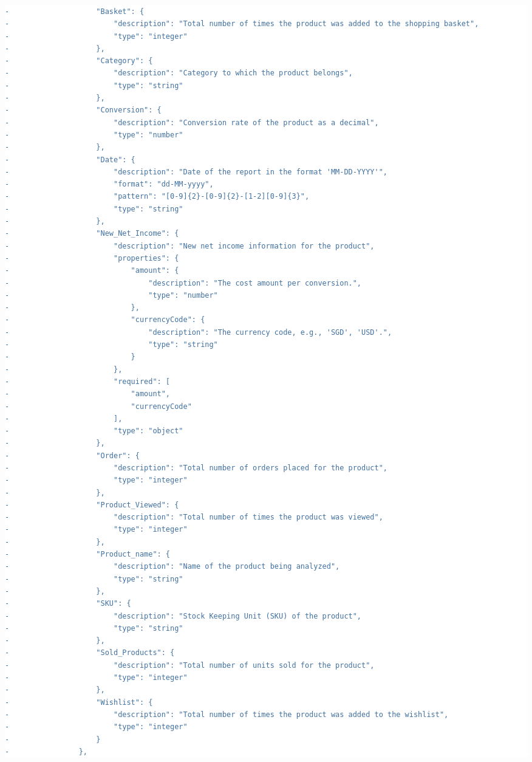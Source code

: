 ```diff
-                    "Basket": {
-                        "description": "Total number of times the product was added to the shopping basket",
-                        "type": "integer"
-                    },
-                    "Category": {
-                        "description": "Category to which the product belongs",
-                        "type": "string"
-                    },
-                    "Conversion": {
-                        "description": "Conversion rate of the product as a decimal",
-                        "type": "number"
-                    },
-                    "Date": {
-                        "description": "Date of the report in the format 'MM-DD-YYYY'",
-                        "format": "dd-MM-yyyy",
-                        "pattern": "[0-9]{2}-[0-9]{2}-[1-2][0-9]{3}",
-                        "type": "string"
-                    },
-                    "New_Net_Income": {
-                        "description": "New net income information for the product",
-                        "properties": {
-                            "amount": {
-                                "description": "The cost amount per conversion.",
-                                "type": "number"
-                            },
-                            "currencyCode": {
-                                "description": "The currency code, e.g., 'SGD', 'USD'.",
-                                "type": "string"
-                            }
-                        },
-                        "required": [
-                            "amount",
-                            "currencyCode"
-                        ],
-                        "type": "object"
-                    },
-                    "Order": {
-                        "description": "Total number of orders placed for the product",
-                        "type": "integer"
-                    },
-                    "Product_Viewed": {
-                        "description": "Total number of times the product was viewed",
-                        "type": "integer"
-                    },
-                    "Product_name": {
-                        "description": "Name of the product being analyzed",
-                        "type": "string"
-                    },
-                    "SKU": {
-                        "description": "Stock Keeping Unit (SKU) of the product",
-                        "type": "string"
-                    },
-                    "Sold_Products": {
-                        "description": "Total number of units sold for the product",
-                        "type": "integer"
-                    },
-                    "Wishlist": {
-                        "description": "Total number of times the product was added to the wishlist",
-                        "type": "integer"
-                    }
-                },
```